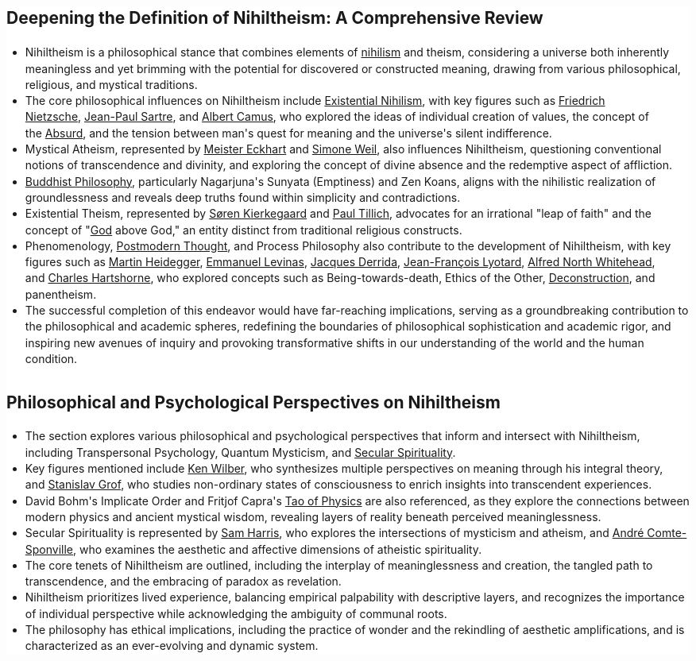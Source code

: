 ## Deepening the Definition of Nihiltheism: A Comprehensive Review

- Nihiltheism is a philosophical stance that combines elements of [nihilism](/item/c6ead9a3-36bc-4cf9-92a8-fbb367625c1a) and theism, considering a universe both inherently meaningless and yet brimming with the potential for discovered or constructed meaning, drawing from various philosophical, religious, and mystical traditions.
- The core philosophical influences on Nihiltheism include [Existential Nihilism](/item/bd406a5a-e626-4e24-b5b2-818697e543fa), with key figures such as [Friedrich Nietzsche](/item/e524840f-1201-4732-8532-4448a83f6394), [Jean-Paul Sartre](/item/ec40de47-a122-4fac-ac56-af1fbf082392), and [Albert Camus](/item/3549a04d-67a9-4eeb-bb64-faa818a8e445), who explored the ideas of individual creation of values, the concept of the [Absurd](/item/df55c403-5753-4b24-abbc-f806247df464), and the tension between man's quest for meaning and the universe's silent indifference.
- Mystical Atheism, represented by [Meister Eckhart](/item/8131d415-ea35-4c3b-bfc3-5979167089b6) and [Simone Weil](/item/5bf13b7b-103d-4dd5-b633-504d64220d31), also influences Nihiltheism, questioning conventional notions of transcendence and divinity, and exploring the concept of divine absence and the redemptive aspect of affliction.
- [Buddhist Philosophy](/item/ec04d3c6-804c-464e-beda-17666d34a050), particularly Nagarjuna's Sunyata (Emptiness) and Zen Koans, aligns with the nihilistic realization of groundlessness and reveals deep truths found within simplicity and contradictions.
- Existential Theism, represented by [Søren Kierkegaard](/item/e9777543-fed1-407e-a41a-ecaa666745ad) and [Paul Tillich](/item/92570059-9e82-4694-8727-1f883f6b4a1c), advocates for an irrational "leap of faith" and the concept of "[God](/item/d8d05c4c-b462-4832-a58b-6a6bc9daaf39) above God," an entity distinct from traditional religious constructs.
- Phenomenology, [Postmodern Thought](/item/2a322a83-4c0e-49a3-950e-dc8a96c614a7), and Process Philosophy also contribute to the development of Nihiltheism, with key figures such as [Martin Heidegger](/item/dea4a6f5-06f4-4b2b-835c-cd379c39e9c2), [Emmanuel Levinas](/item/b3f09512-f291-4e8f-bbe6-07ca3bb66dda), [Jacques Derrida](/item/8e935cfe-954b-41f8-8a06-1634dc80c943), [Jean-François Lyotard](/item/5a6cca5b-70bb-4910-ab2c-f1c941d84600), [Alfred North Whitehead](/item/b9c18732-23e0-4115-a50c-d095a8612eac), and [Charles Hartshorne](/item/b2b1b5b0-24c1-46e5-b9da-3804bb90f83e), who explored concepts such as Being-towards-death, Ethics of the Other, [Deconstruction](/item/3ba08060-1164-4b15-b22a-a3fcb6356eae), and panentheism.
- The successful completion of this endeavor would have far-reaching implications, serving as a groundbreaking contribution to the philosophical and academic spheres, redefining the boundaries of philosophical sophistication and academic rigor, and inspiring new avenues of inquiry and provoking transformative shifts in our understanding of the world and the human condition.

## Philosophical and Psychological Perspectives on Nihiltheism

- The section explores various philosophical and psychological perspectives that inform and intersect with Nihiltheism, including Transpersonal Psychology, Quantum Mysticism, and [Secular Spirituality](/item/fd63d443-decf-43ff-9398-737c127227bf).
- Key figures mentioned include [Ken Wilber](/item/a26e1352-be12-4691-ba91-fc4179de14f8), who synthesizes multiple perspectives on meaning through his integral theory, and [Stanislav Grof](/item/5f9251fa-765f-4d57-92a6-941153918c54), who studies non-ordinary states of consciousness to enrich insights into transcendent experiences.
- David Bohm's Implicate Order and Fritjof Capra's [Tao of Physics](/item/cf5ec113-c992-4acf-a3bd-360b38e06cd6) are also referenced, as they explore the connections between modern physics and ancient mystical wisdom, revealing layers of reality beneath perceived meaninglessness.
- Secular Spirituality is represented by [Sam Harris](/item/211e8e08-aa63-4808-b805-35a975dccdad), who explores the intersections of mysticism and atheism, and [André Comte-Sponville](/item/12880c80-918c-4d5d-881b-7e8c6f157ded), who examines the aesthetic and affective dimensions of atheistic spirituality.
- The core tenets of Nihiltheism are outlined, including the interplay of meaninglessness and creation, the tangled path to transcendence, and the embracing of paradox as revelation.
- Nihiltheism prioritizes lived experience, balancing empirical palpability with descriptive layers, and recognizes the importance of individual perspective while acknowledging the ambiguity of communal roots.
- The philosophy has ethical implications, including the practice of wonder and the rekindling of aesthetic amplifications, and is characterized as an ever-evolving and dynamic system.
